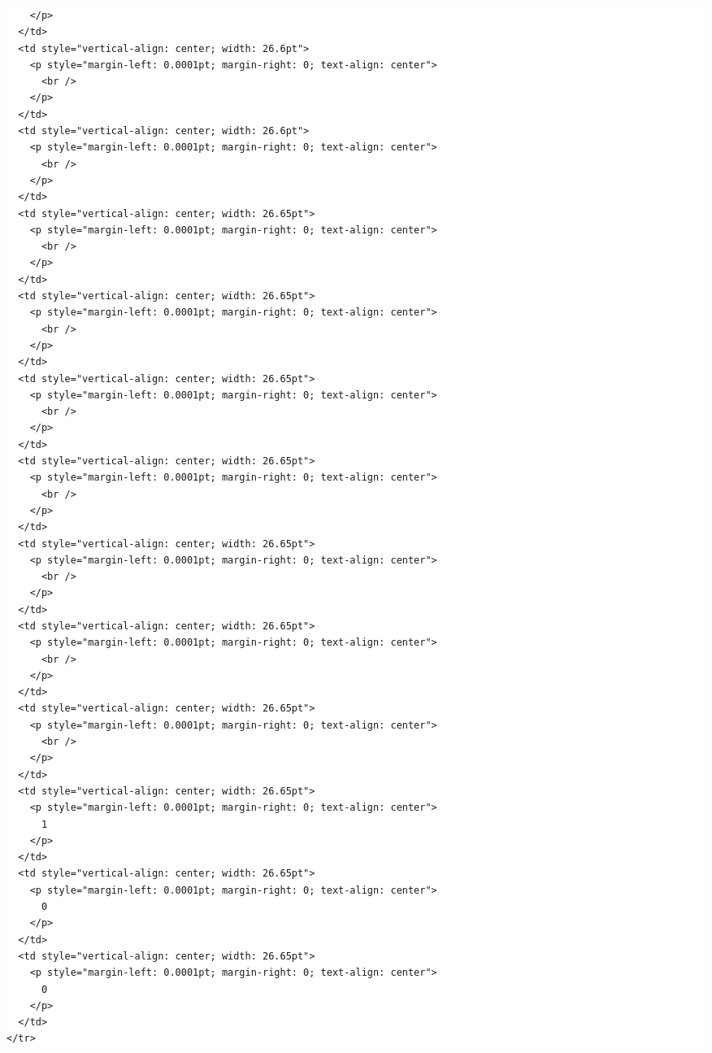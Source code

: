         </p>
      </td>
      <td style="vertical-align: center; width: 26.6pt">
        <p style="margin-left: 0.0001pt; margin-right: 0; text-align: center">
          <br />
        </p>
      </td>
      <td style="vertical-align: center; width: 26.6pt">
        <p style="margin-left: 0.0001pt; margin-right: 0; text-align: center">
          <br />
        </p>
      </td>
      <td style="vertical-align: center; width: 26.65pt">
        <p style="margin-left: 0.0001pt; margin-right: 0; text-align: center">
          <br />
        </p>
      </td>
      <td style="vertical-align: center; width: 26.65pt">
        <p style="margin-left: 0.0001pt; margin-right: 0; text-align: center">
          <br />
        </p>
      </td>
      <td style="vertical-align: center; width: 26.65pt">
        <p style="margin-left: 0.0001pt; margin-right: 0; text-align: center">
          <br />
        </p>
      </td>
      <td style="vertical-align: center; width: 26.65pt">
        <p style="margin-left: 0.0001pt; margin-right: 0; text-align: center">
          <br />
        </p>
      </td>
      <td style="vertical-align: center; width: 26.65pt">
        <p style="margin-left: 0.0001pt; margin-right: 0; text-align: center">
          <br />
        </p>
      </td>
      <td style="vertical-align: center; width: 26.65pt">
        <p style="margin-left: 0.0001pt; margin-right: 0; text-align: center">
          <br />
        </p>
      </td>
      <td style="vertical-align: center; width: 26.65pt">
        <p style="margin-left: 0.0001pt; margin-right: 0; text-align: center">
          <br />
        </p>
      </td>
      <td style="vertical-align: center; width: 26.65pt">
        <p style="margin-left: 0.0001pt; margin-right: 0; text-align: center">
          1
        </p>
      </td>
      <td style="vertical-align: center; width: 26.65pt">
        <p style="margin-left: 0.0001pt; margin-right: 0; text-align: center">
          0
        </p>
      </td>
      <td style="vertical-align: center; width: 26.65pt">
        <p style="margin-left: 0.0001pt; margin-right: 0; text-align: center">
          0
        </p>
      </td>
    </tr>
  </tbody>